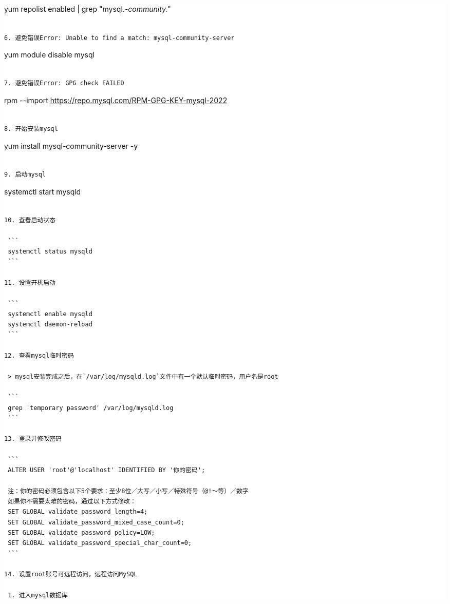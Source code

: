    yum repolist enabled | grep "mysql.*-community.*"
   ```

6. 避免错误Error: Unable to find a match: mysql-community-server

   ```
   yum module disable mysql
   ```

7. 避免错误Error: GPG check FAILED 

   ```
   rpm --import https://repo.mysql.com/RPM-GPG-KEY-mysql-2022
   ```

8. 开始安装mysql

   ```
   yum install mysql-community-server -y
   ```

9. 启动mysql

   ```
   systemctl start mysqld
   ```

10. 查看启动状态

    ```
    systemctl status mysqld
    ```

11. 设置开机启动

    ```
    systemctl enable mysqld
    systemctl daemon-reload
    ```

12. 查看mysql临时密码

    > mysql安装完成之后，在`/var/log/mysqld.log`文件中有一个默认临时密码，用户名是root

    ```
    grep 'temporary password' /var/log/mysqld.log
    ```

13. 登录并修改密码

    ```
    ALTER USER 'root'@'localhost' IDENTIFIED BY '你的密码';
    
    注：你的密码必须包含以下5个要求：至少8位／大写／小写／特殊符号（@!～等）／数字
    如果你不需要太难的密码，通过以下方式修改：
    SET GLOBAL validate_password_length=4;
    SET GLOBAL validate_password_mixed_case_count=0; 
    SET GLOBAL validate_password_policy=LOW;
    SET GLOBAL validate_password_special_char_count=0;
    ```

14. 设置root账号可远程访问，远程访问MySQL

    1. 进入mysql数据库

   ```